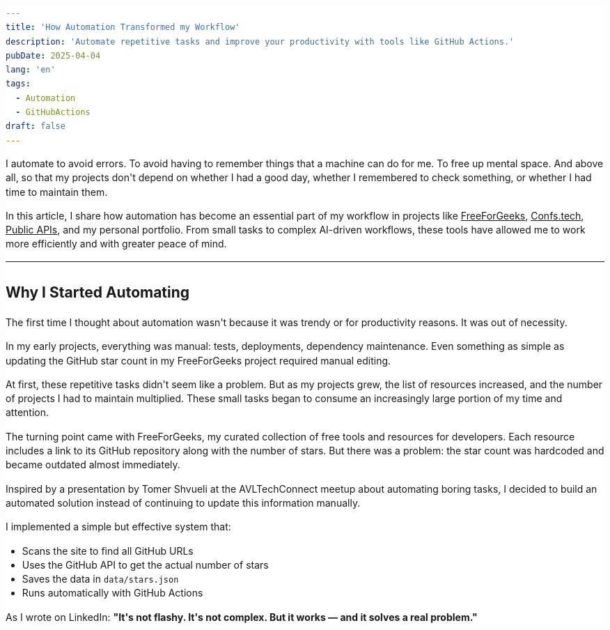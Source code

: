 ```yaml
---
title: 'How Automation Transformed my Workflow'
description: 'Automate repetitive tasks and improve your productivity with tools like GitHub Actions.'
pubDate: 2025-04-04
lang: 'en'
tags:
  - Automation
  - GitHubActions
draft: false
---
```


I automate to avoid errors. To avoid having to remember things that a machine can do for me. To free up mental space. And above all, so that my projects don't depend on whether I had a good day, whether I remembered to check something, or whether I had time to maintain them.

In this article, I share how automation has become an essential part of my workflow in projects like [FreeForGeeks](https://freeforgeeks.jpdiaz.dev), [Confs.tech](https://confs.tech/pages/team), [Public APIs](https://publicapis.dev), and my personal portfolio. From small tasks to complex AI-driven workflows, these tools have allowed me to work more efficiently and with greater peace of mind.

---

## Why I Started Automating

The first time I thought about automation wasn't because it was trendy or for productivity reasons. It was out of necessity.

In my early projects, everything was manual: tests, deployments, dependency maintenance. Even something as simple as updating the GitHub star count in my FreeForGeeks project required manual editing.

At first, these repetitive tasks didn't seem like a problem. But as my projects grew, the list of resources increased, and the number of projects I had to maintain multiplied. These small tasks began to consume an increasingly large portion of my time and attention.

The turning point came with FreeForGeeks, my curated collection of free tools and resources for developers. Each resource includes a link to its GitHub repository along with the number of stars. But there was a problem: the star count was hardcoded and became outdated almost immediately.

Inspired by a presentation by Tomer Shvueli at the AVLTechConnect meetup about automating boring tasks, I decided to build an automated solution instead of continuing to update this information manually.

I implemented a simple but effective system that:

- Scans the site to find all GitHub URLs
- Uses the GitHub API to get the actual number of stars
- Saves the data in `data/stars.json`
- Runs automatically with GitHub Actions

As I wrote on LinkedIn: **"It's not flashy. It's not complex. But it works — and it solves a real problem."**
